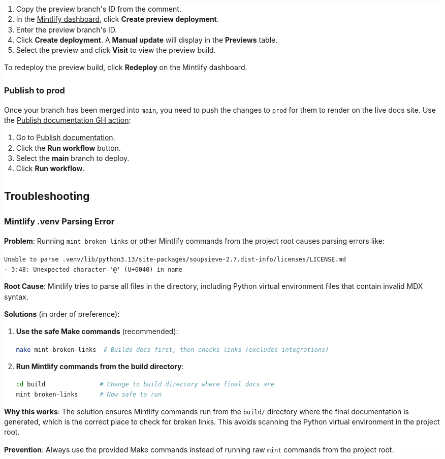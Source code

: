 1. Copy the preview branch's ID from the comment.
2. In the [Mintlify dashboard](https://dashboard.mintlify.com/langchain-5e9cc07a/langchain-5e9cc07a?section=previews), click **Create preview deployment**.
3. Enter the preview branch's ID.
4. Click **Create deployment**.
    A **Manual update** will display in the **Previews** table.
5. Select the preview and click **Visit** to view the preview build.

To redeploy the preview build, click **Redeploy** on the Mintlify dashboard.

### Publish to prod

Once your branch has been merged into `main`, you need to push the changes to `prod` for them to render on the live docs site. Use the [Publish documentation GH action](https://github.com/langchain-ai/docs/actions/workflows/publish.yml):

1. Go to [Publish documentation](https://github.com/langchain-ai/docs/actions/workflows/publish.yml).
2. Click the **Run workflow** button.
3. Select the **main** branch to deploy.
4. Click **Run workflow**.

## Troubleshooting

### Mintlify .venv Parsing Error

**Problem**: Running `mint broken-links` or other Mintlify commands from the project root causes parsing errors like:

```txt
Unable to parse .venv/lib/python3.13/site-packages/soupsieve-2.7.dist-info/licenses/LICENSE.md
- 3:48: Unexpected character '@' (U+0040) in name
```

**Root Cause**: Mintlify tries to parse all files in the directory, including Python virtual environment files that contain invalid MDX syntax.

**Solutions** (in order of preference):

1. **Use the safe Make commands** (recommended):

   ```bash
   make mint-broken-links  # Builds docs first, then checks links (excludes integrations)
   ```

2. **Run Mintlify commands from the build directory**:

   ```bash
   cd build               # Change to build directory where final docs are
   mint broken-links      # Now safe to run
   ```

**Why this works**: The solution ensures Mintlify commands run from the `build/` directory where the final documentation is generated, which is the correct place to check for broken links. This avoids scanning the Python virtual environment in the project root.

**Prevention**: Always use the provided Make commands instead of running raw `mint` commands from the project root.

